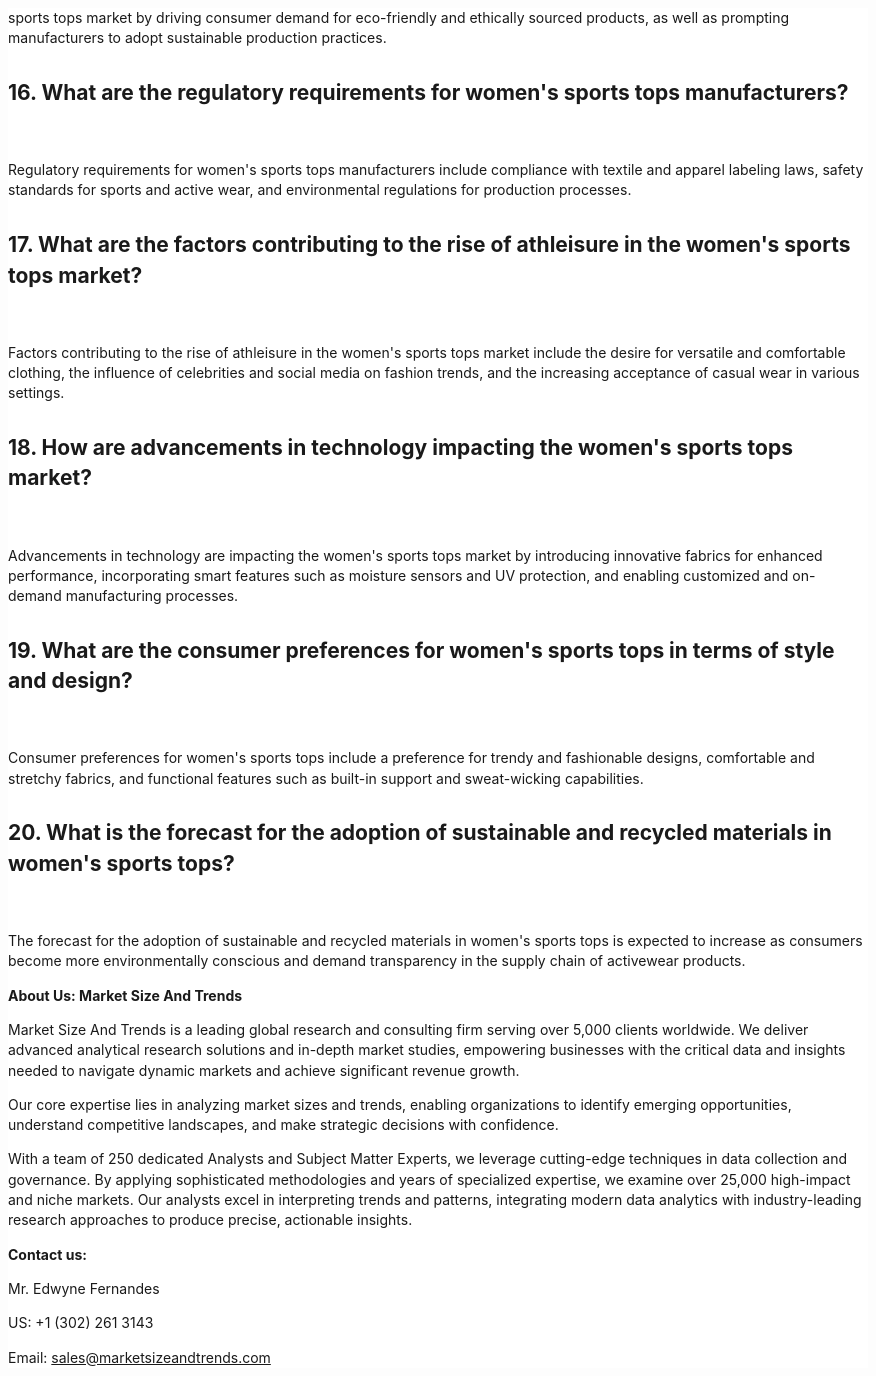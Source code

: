 sports tops market by driving consumer demand for eco-friendly and ethically sourced products, as well as prompting manufacturers to adopt sustainable production practices.</p><h2>16. What are the regulatory requirements for women's sports tops manufacturers?</h2><p>&nbsp;</p><p>Regulatory requirements for women's sports tops manufacturers include compliance with textile and apparel labeling laws, safety standards for sports and active wear, and environmental regulations for production processes.</p><h2>17. What are the factors contributing to the rise of athleisure in the women's sports tops market?</h2><p>&nbsp;</p><p>Factors contributing to the rise of athleisure in the women's sports tops market include the desire for versatile and comfortable clothing, the influence of celebrities and social media on fashion trends, and the increasing acceptance of casual wear in various settings.</p><h2>18. How are advancements in technology impacting the women's sports tops market?</h2><p>&nbsp;</p><p>Advancements in technology are impacting the women's sports tops market by introducing innovative fabrics for enhanced performance, incorporating smart features such as moisture sensors and UV protection, and enabling customized and on-demand manufacturing processes.</p><h2>19. What are the consumer preferences for women's sports tops in terms of style and design?</h2><p>&nbsp;</p><p>Consumer preferences for women's sports tops include a preference for trendy and fashionable designs, comfortable and stretchy fabrics, and functional features such as built-in support and sweat-wicking capabilities.</p><h2>20. What is the forecast for the adoption of sustainable and recycled materials in women's sports tops?</h2><p>&nbsp;</p><p>The forecast for the adoption of sustainable and recycled materials in women's sports tops is expected to increase as consumers become more environmentally conscious and demand transparency in the supply chain of activewear products.</p></body></html></p><p><strong>About Us:&nbsp;Market Size And Trends</strong></p><p>Market Size And Trends&nbsp;is a leading global research and consulting firm serving over 5,000 clients worldwide. We deliver advanced analytical research solutions and in-depth market studies, empowering businesses with the critical data and insights needed to navigate dynamic markets and achieve significant revenue growth.</p><p>Our core expertise lies in analyzing market sizes and trends, enabling organizations to identify emerging opportunities, understand competitive landscapes, and make strategic decisions with confidence.</p><p>With a team of 250 dedicated Analysts and Subject Matter Experts, we leverage cutting-edge techniques in data collection and governance. By applying sophisticated methodologies and years of specialized expertise, we examine over 25,000 high-impact and niche markets. Our analysts excel in interpreting trends and patterns, integrating modern data analytics with industry-leading research approaches to produce precise, actionable insights.</p><p><strong>Contact us:</strong></p><p>Mr. Edwyne Fernandes</p><p>US: +1 (302) 261 3143</p><p>Email: <a href="mailto:sales@marketsizeandtrends.com">sales@marketsizeandtrends.com</a>&nbsp;</p>
